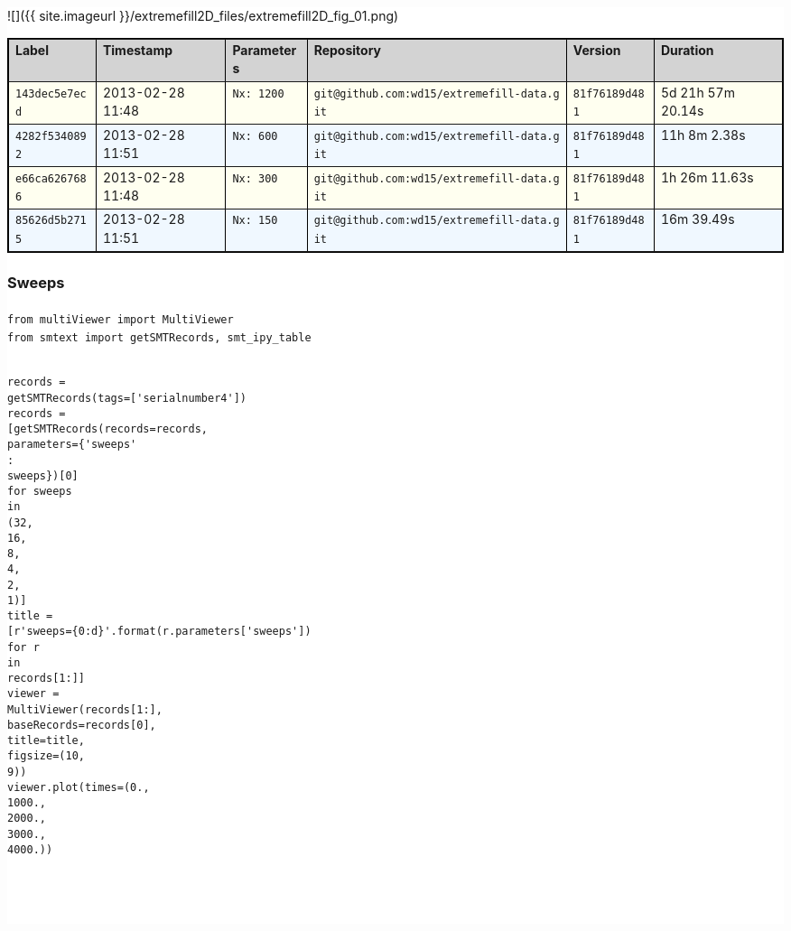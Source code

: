 

![]({{ site.imageurl }}/extremefill2D_files/extremefill2D_fig_01.png)

<table border="1" cellpadding="3" cellspacing="0"  style="border:1px solid black;border-collapse:collapse;"><tr><td  style="background-color:LightGray;"><b>Label</b></td><td  style="background-color:LightGray;"><b>Timestamp</b></td><td  style="background-color:LightGray;"><b>Parameters</b></td><td  style="background-color:LightGray;"><b>Repository</b></td><td  style="background-color:LightGray;"><b>Version</b></td><td  style="background-color:LightGray;"><b>Duration</b></td></tr><tr><td  style="background-color:Ivory;"><code>143dec5e7ecd</code></td><td  style="background-color:Ivory;">2013-02-28 11:48</td><td  style="background-color:Ivory;"><code>Nx: 1200</code></td><td  style="background-color:Ivory;"><code>git@github.com:wd15/extremefill-data.git</code></td><td  style="background-color:Ivory;"><code>81f76189d481</code></td><td  style="background-color:Ivory;">5d 21h 57m 20.14s</td></tr><tr><td  style="background-color:AliceBlue;"><code>4282f5340892</code></td><td  style="background-color:AliceBlue;">2013-02-28 11:51</td><td  style="background-color:AliceBlue;"><code>Nx: 600</code></td><td  style="background-color:AliceBlue;"><code>git@github.com:wd15/extremefill-data.git</code></td><td  style="background-color:AliceBlue;"><code>81f76189d481</code></td><td  style="background-color:AliceBlue;">11h 8m 2.38s</td></tr><tr><td  style="background-color:Ivory;"><code>e66ca6267686</code></td><td  style="background-color:Ivory;">2013-02-28 11:48</td><td  style="background-color:Ivory;"><code>Nx: 300</code></td><td  style="background-color:Ivory;"><code>git@github.com:wd15/extremefill-data.git</code></td><td  style="background-color:Ivory;"><code>81f76189d481</code></td><td  style="background-color:Ivory;">1h 26m 11.63s</td></tr><tr><td  style="background-color:AliceBlue;"><code>85626d5b2715</code></td><td  style="background-color:AliceBlue;">2013-02-28 11:51</td><td  style="background-color:AliceBlue;"><code>Nx: 150</code></td><td  style="background-color:AliceBlue;"><code>git@github.com:wd15/extremefill-data.git</code></td><td  style="background-color:AliceBlue;"><code>81f76189d481</code></td><td  style="background-color:AliceBlue;">16m 39.49s</td></tr></table>

### Sweeps

<div class="highlight"><pre><code class="python"><span class="kn">from</span> <span class="nn">multiViewer</span> <span class="kn">import</span> <span class="n">MultiViewer</span>
<span class="kn">from</span> <span class="nn">smtext</span> <span class="kn">import</span> <span class="n">getSMTRecords</span><span class="p">,</span> <span class="n">smt_ipy_table</span>

<span class="n">records</span> <span class="o">=</span> <span class="n">getSMTRecords</span><span class="p">(</span><span class="n">tags</span><span class="o">=</span><span class="p">[</span><span class="s">&#39;serialnumber4&#39;</span><span class="p">])</span>
<span class="n">records</span> <span class="o">=</span> <span class="p">[</span><span class="n">getSMTRecords</span><span class="p">(</span><span class="n">records</span><span class="o">=</span><span class="n">records</span><span class="p">,</span> <span class="n">parameters</span><span class="o">=</span><span class="p">{</span><span class="s">&#39;sweeps&#39;</span> <span class="p">:</span> <span class="n">sweeps</span><span class="p">})[</span><span class="mi">0</span><span class="p">]</span> <span class="k">for</span> <span class="n">sweeps</span> <span class="ow">in</span> <span class="p">(</span><span class="mi">32</span><span class="p">,</span> <span class="mi">16</span><span class="p">,</span> <span class="mi">8</span><span class="p">,</span> <span class="mi">4</span><span class="p">,</span> <span class="mi">2</span><span class="p">,</span> <span class="mi">1</span><span class="p">)]</span>
<span class="n">title</span> <span class="o">=</span> <span class="p">[</span><span class="s">r&#39;sweeps={0:d}&#39;</span><span class="o">.</span><span class="n">format</span><span class="p">(</span><span class="n">r</span><span class="o">.</span><span class="n">parameters</span><span class="p">[</span><span class="s">&#39;sweeps&#39;</span><span class="p">])</span> <span class="k">for</span> <span class="n">r</span> <span class="ow">in</span> <span class="n">records</span><span class="p">[</span><span class="mi">1</span><span class="p">:]]</span>
<span class="n">viewer</span> <span class="o">=</span> <span class="n">MultiViewer</span><span class="p">(</span><span class="n">records</span><span class="p">[</span><span class="mi">1</span><span class="p">:],</span> <span class="n">baseRecords</span><span class="o">=</span><span class="n">records</span><span class="p">[</span><span class="mi">0</span><span class="p">],</span> <span class="n">title</span><span class="o">=</span><span class="n">title</span><span class="p">,</span> <span class="n">figsize</span><span class="o">=</span><span class="p">(</span><span class="mi">10</span><span class="p">,</span> <span class="mi">9</span><span class="p">))</span>
<span class="n">viewer</span><span class="o">.</span><span class="n">plot</span><span class="p">(</span><span class="n">times</span><span class="o">=</span><span class="p">(</span><span class="mf">0.</span><span class="p">,</span> <span class="mf">1000.</span><span class="p">,</span> <span class="mf">2000.</span><span class="p">,</span> <span class="mf">3000.</span><span class="p">,</span> <span class="mf">4000.</span><span class="p">))</span>